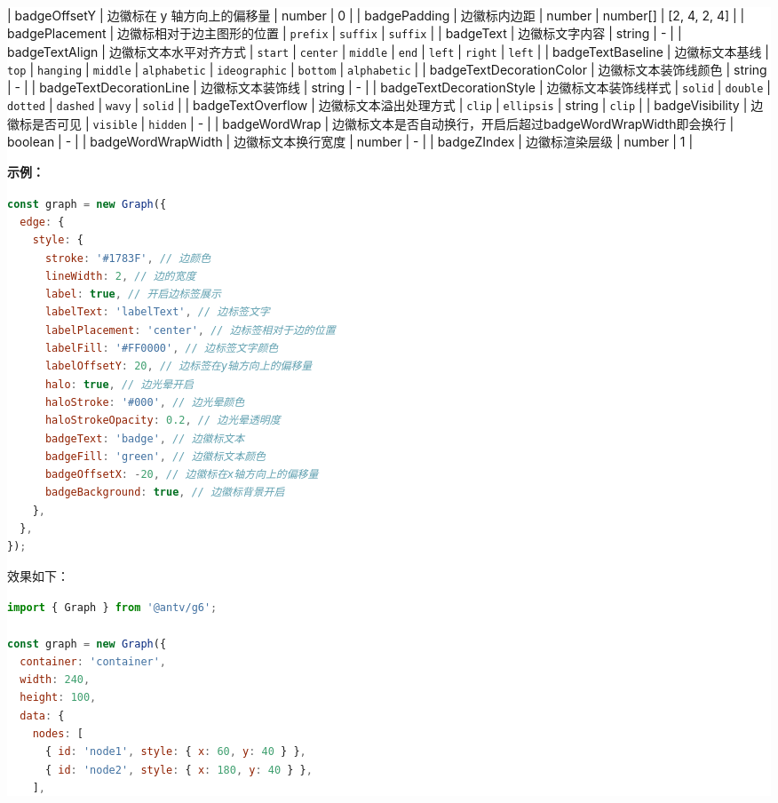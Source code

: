 | badgeOffsetY                  | 边徽标在 y 轴方向上的偏移量                                                                                                                                                                                                     | number                                                                                          | 0            |
| badgePadding                  | 边徽标内边距                                                                                                                                                                                                                    | number &#124; number[]                                                                          | [2, 4, 2, 4] |
| badgePlacement                | 边徽标相对于边主图形的位置                                                                                                                                                                                                      | `prefix` &#124; `suffix`                                                                        | `suffix`     |
| badgeText                     | 边徽标文字内容                                                                                                                                                                                                                  | string                                                                                          | -            |
| badgeTextAlign                | 边徽标文本水平对齐方式                                                                                                                                                                                                          | `start` &#124; `center` &#124; `middle` &#124; `end` &#124; `left` &#124; `right`               | `left`       |
| badgeTextBaseline             | 边徽标文本基线                                                                                                                                                                                                                  | `top` &#124; `hanging` &#124; `middle` &#124; `alphabetic` &#124; `ideographic` &#124; `bottom` | `alphabetic` |
| badgeTextDecorationColor      | 边徽标文本装饰线颜色                                                                                                                                                                                                            | string                                                                                          | -            |
| badgeTextDecorationLine       | 边徽标文本装饰线                                                                                                                                                                                                                | string                                                                                          | -            |
| badgeTextDecorationStyle      | 边徽标文本装饰线样式                                                                                                                                                                                                            | `solid` &#124; `double` &#124; `dotted` &#124; `dashed` &#124; `wavy`                           | `solid`      |
| badgeTextOverflow             | 边徽标文本溢出处理方式                                                                                                                                                                                                          | `clip` &#124; `ellipsis` &#124; string                                                          | `clip`       |
| badgeVisibility               | 边徽标是否可见                                                                                                                                                                                                                  | `visible` &#124; `hidden`                                                                       | -            |
| badgeWordWrap                 | 边徽标文本是否自动换行，开启后超过badgeWordWrapWidth即会换行                                                                                                                                                                    | boolean                                                                                         | -            |
| badgeWordWrapWidth            | 边徽标文本换行宽度                                                                                                                                                                                                              | number                                                                                          | -            |
| badgeZIndex                   | 边徽标渲染层级                                                                                                                                                                                                                  | number                                                                                          | 1            |

**示例：**

```js {4-6}
const graph = new Graph({
  edge: {
    style: {
      stroke: '#1783F', // 边颜色
      lineWidth: 2, // 边的宽度
      label: true, // 开启边标签展示
      labelText: 'labelText', // 边标签文字
      labelPlacement: 'center', // 边标签相对于边的位置
      labelFill: '#FF0000', // 边标签文字颜色
      labelOffsetY: 20, // 边标签在y轴方向上的偏移量
      halo: true, // 边光晕开启
      haloStroke: '#000', // 边光晕颜色
      haloStrokeOpacity: 0.2, // 边光晕透明度
      badgeText: 'badge', // 边徽标文本
      badgeFill: 'green', // 边徽标文本颜色
      badgeOffsetX: -20, // 边徽标在x轴方向上的偏移量
      badgeBackground: true, // 边徽标背景开启
    },
  },
});
```

效果如下：

```js | ob {  pin: false , autoMount: true }
import { Graph } from '@antv/g6';

const graph = new Graph({
  container: 'container',
  width: 240,
  height: 100,
  data: {
    nodes: [
      { id: 'node1', style: { x: 60, y: 40 } },
      { id: 'node2', style: { x: 180, y: 40 } },
    ],
```

  [state: string]: EdgeStyle;